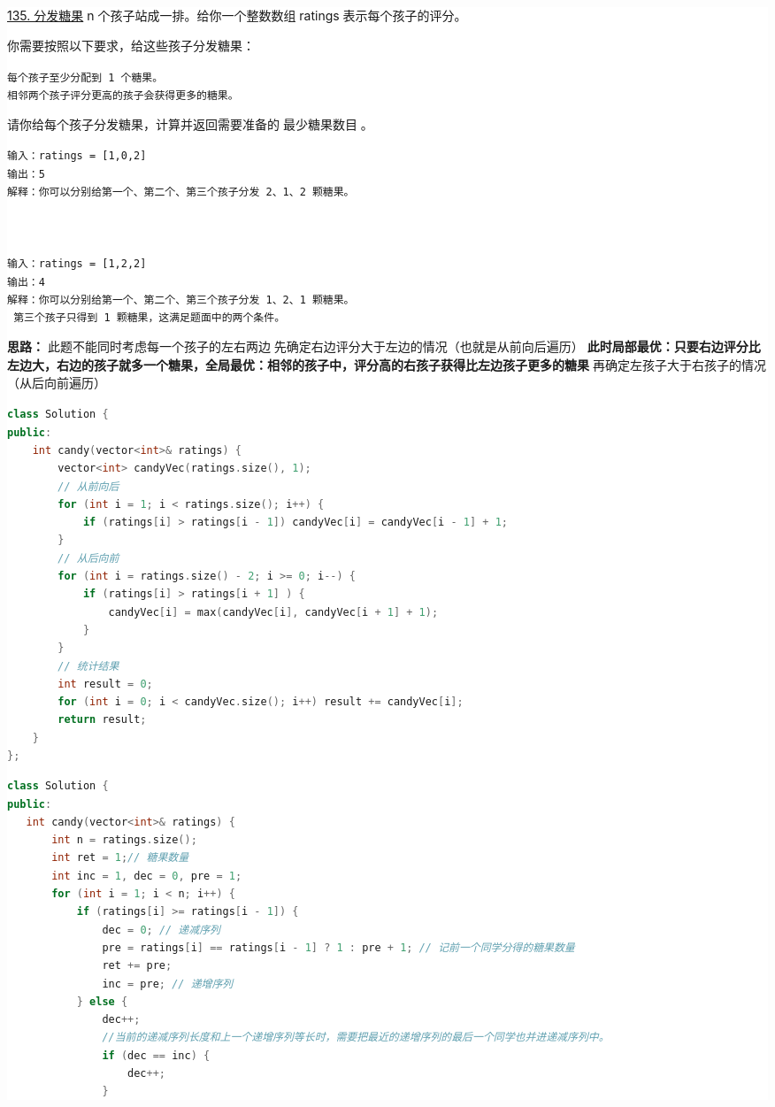 [135. 分发糖果](https://leetcode.cn/problems/candy)
n 个孩子站成一排。给你一个整数数组 ratings 表示每个孩子的评分。

你需要按照以下要求，给这些孩子分发糖果：

    每个孩子至少分配到 1 个糖果。
    相邻两个孩子评分更高的孩子会获得更多的糖果。

请你给每个孩子分发糖果，计算并返回需要准备的 最少糖果数目 。

    输入：ratings = [1,0,2]
    输出：5
    解释：你可以分别给第一个、第二个、第三个孩子分发 2、1、2 颗糖果。



    输入：ratings = [1,2,2]
    输出：4
    解释：你可以分别给第一个、第二个、第三个孩子分发 1、2、1 颗糖果。
     第三个孩子只得到 1 颗糖果，这满足题面中的两个条件。

**思路：**
此题不能同时考虑每一个孩子的左右两边
先确定右边评分大于左边的情况（也就是从前向后遍历）
**此时局部最优：只要右边评分比左边大，右边的孩子就多一个糖果，全局最优：相邻的孩子中，评分高的右孩子获得比左边孩子更多的糖果**
再确定左孩子大于右孩子的情况（从后向前遍历）

```cpp
class Solution {
public:
    int candy(vector<int>& ratings) {
        vector<int> candyVec(ratings.size(), 1);
        // 从前向后
        for (int i = 1; i < ratings.size(); i++) {
            if (ratings[i] > ratings[i - 1]) candyVec[i] = candyVec[i - 1] + 1;
        }
        // 从后向前
        for (int i = ratings.size() - 2; i >= 0; i--) {
            if (ratings[i] > ratings[i + 1] ) {
                candyVec[i] = max(candyVec[i], candyVec[i + 1] + 1);
            }
        }
        // 统计结果
        int result = 0;
        for (int i = 0; i < candyVec.size(); i++) result += candyVec[i];
        return result;
    }
};
```

 ```cpp
 class Solution {
public:
    int candy(vector<int>& ratings) {
        int n = ratings.size();
        int ret = 1;// 糖果数量
        int inc = 1, dec = 0, pre = 1;
        for (int i = 1; i < n; i++) {
            if (ratings[i] >= ratings[i - 1]) {
                dec = 0; // 递减序列
                pre = ratings[i] == ratings[i - 1] ? 1 : pre + 1; // 记前一个同学分得的糖果数量
                ret += pre;
                inc = pre; // 递增序列
            } else {
                dec++;
                //当前的递减序列长度和上一个递增序列等长时，需要把最近的递增序列的最后一个同学也并进递减序列中。
                if (dec == inc) {
                    dec++;
                }
 ```